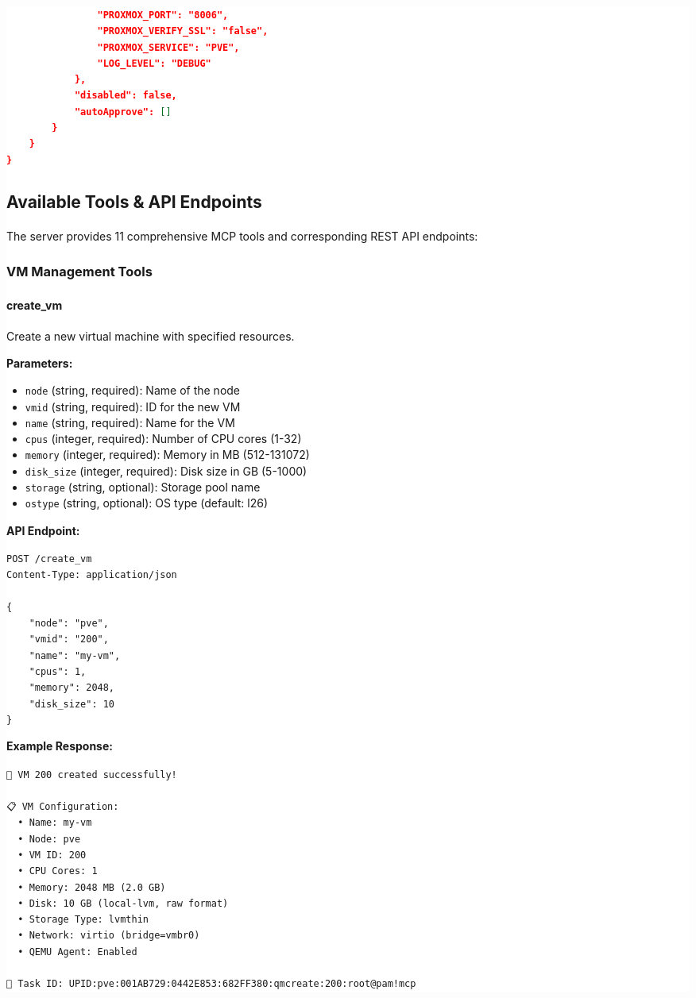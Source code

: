 ```json
                "PROXMOX_PORT": "8006",
                "PROXMOX_VERIFY_SSL": "false",
                "PROXMOX_SERVICE": "PVE",
                "LOG_LEVEL": "DEBUG"
            },
            "disabled": false,
            "autoApprove": []
        }
    }
}
```

## Available Tools & API Endpoints

The server provides 11 comprehensive MCP tools and corresponding REST API endpoints:

### VM Management Tools

#### create_vm 
Create a new virtual machine with specified resources.

**Parameters:**
- `node` (string, required): Name of the node
- `vmid` (string, required): ID for the new VM
- `name` (string, required): Name for the VM
- `cpus` (integer, required): Number of CPU cores (1-32)
- `memory` (integer, required): Memory in MB (512-131072)
- `disk_size` (integer, required): Disk size in GB (5-1000)
- `storage` (string, optional): Storage pool name
- `ostype` (string, optional): OS type (default: l26)

**API Endpoint:**
```http
POST /create_vm
Content-Type: application/json

{
    "node": "pve",
    "vmid": "200",
    "name": "my-vm",
    "cpus": 1,
    "memory": 2048,
    "disk_size": 10
}
```

**Example Response:**
```
🎉 VM 200 created successfully!

📋 VM Configuration:
  • Name: my-vm
  • Node: pve
  • VM ID: 200
  • CPU Cores: 1
  • Memory: 2048 MB (2.0 GB)
  • Disk: 10 GB (local-lvm, raw format)
  • Storage Type: lvmthin
  • Network: virtio (bridge=vmbr0)
  • QEMU Agent: Enabled

🔧 Task ID: UPID:pve:001AB729:0442E853:682FF380:qmcreate:200:root@pam!mcp
```
